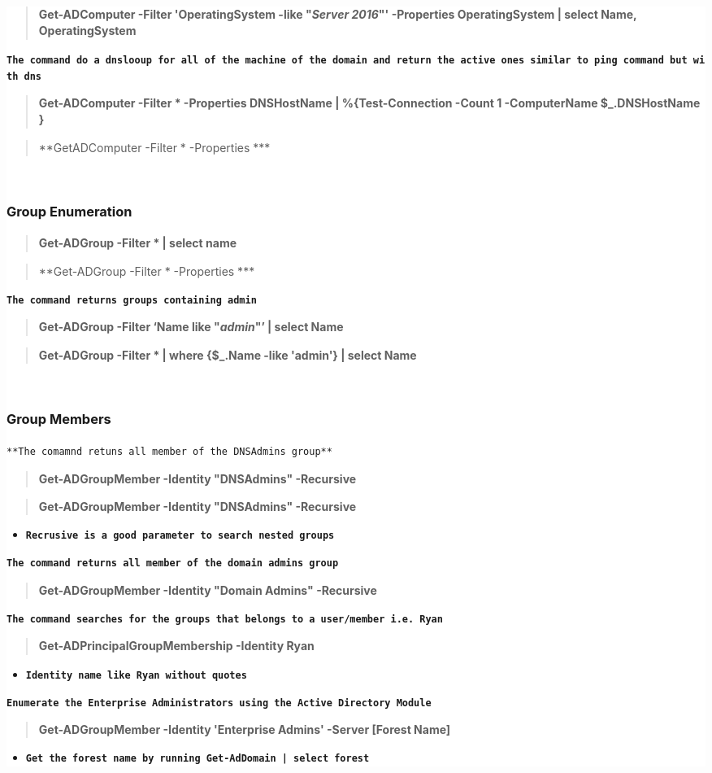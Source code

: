 > **Get-ADComputer -Filter 'OperatingSystem -like "*Server 2016*"' -Properties OperatingSystem | select Name, OperatingSystem**
> 

**`The command do a dnslooup for all of the machine of the domain and return the active ones similar to ping command but with dns`**

> **Get-ADComputer -Filter * -Properties DNSHostName | %{Test-Connection -Count 1 -ComputerName $_.DNSHostName }**
> 

> **GetADComputer -Filter * -Properties ***


<p>&nbsp;</p>

### Group Enumeration

> **Get-ADGroup -Filter * | select name**
> 

> **Get-ADGroup -Filter *  -Properties ***
> 

**`The command returns groups containing admin`** 

> **Get-ADGroup -Filter ‘Name like "*admin*"’ | select Name**
> 

> **Get-ADGroup -Filter * | where {$_.Name -like '**admin**'} | select Name**
> 

<p>&nbsp;</p>

### **Group Members**

`**The comamnd retuns all member of the DNSAdmins group**`

> **Get-ADGroupMember -Identity "DNSAdmins" -Recursive**
> 

> **Get-ADGroupMember -Identity "DNSAdmins" -Recursive**
> 
- **`Recrusive is a good parameter to search nested groups`**

**`The command returns all member of the domain admins group`**

> **Get-ADGroupMember -Identity "Domain Admins" -Recursive**
> 

**`The command searches for the groups that belongs to a user/member i.e. Ryan`**

> **Get-ADPrincipalGroupMembership  -Identity  Ryan**
> 
- **`Identity name like Ryan without quotes`**

**`Enumerate the Enterprise Administrators using the Active Directory Module`**

> **Get-ADGroupMember -Identity 'Enterprise Admins' -Server [Forest Name]**
> 
- **`Get the forest name by running Get-AdDomain | select forest`**

